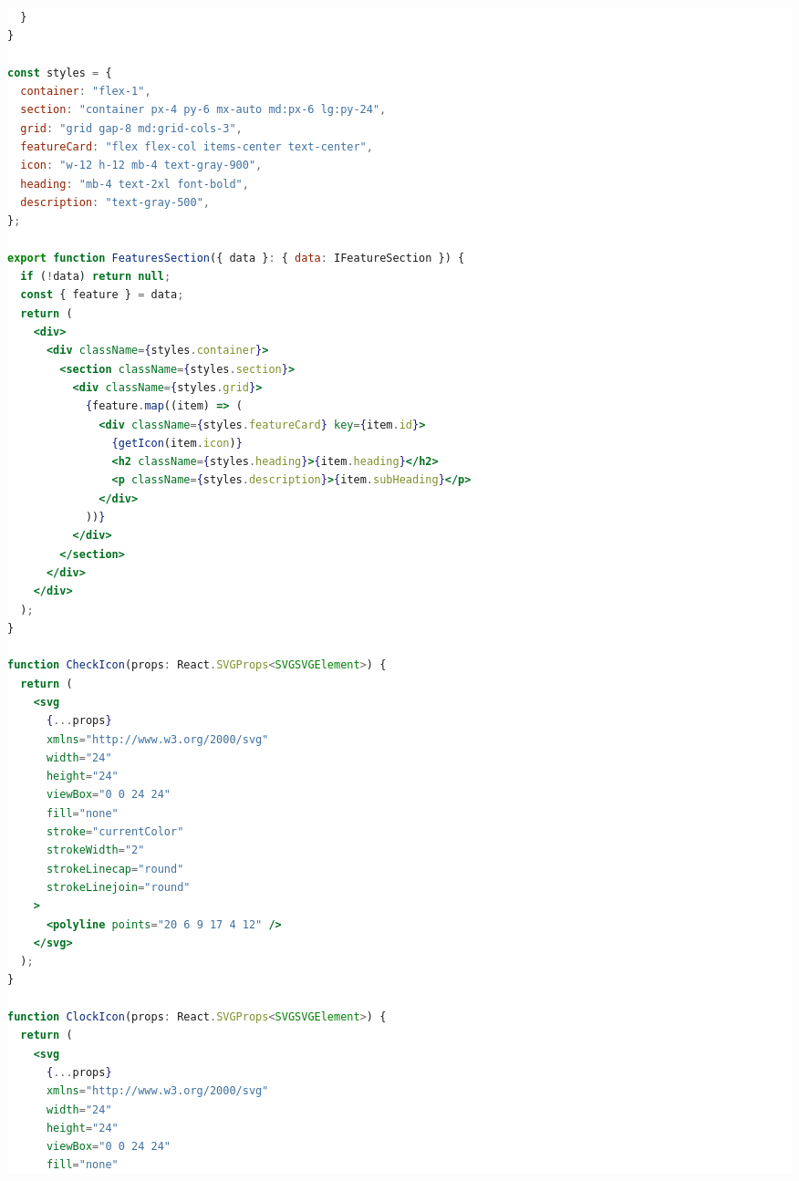```jsx
  }
}

const styles = {
  container: "flex-1",
  section: "container px-4 py-6 mx-auto md:px-6 lg:py-24",
  grid: "grid gap-8 md:grid-cols-3",
  featureCard: "flex flex-col items-center text-center",
  icon: "w-12 h-12 mb-4 text-gray-900",
  heading: "mb-4 text-2xl font-bold",
  description: "text-gray-500",
};

export function FeaturesSection({ data }: { data: IFeatureSection }) {
  if (!data) return null;
  const { feature } = data;
  return (
    <div>
      <div className={styles.container}>
        <section className={styles.section}>
          <div className={styles.grid}>
            {feature.map((item) => (
              <div className={styles.featureCard} key={item.id}>
                {getIcon(item.icon)}
                <h2 className={styles.heading}>{item.heading}</h2>
                <p className={styles.description}>{item.subHeading}</p>
              </div>
            ))}
          </div>
        </section>
      </div>
    </div>
  );
}

function CheckIcon(props: React.SVGProps<SVGSVGElement>) {
  return (
    <svg
      {...props}
      xmlns="http://www.w3.org/2000/svg"
      width="24"
      height="24"
      viewBox="0 0 24 24"
      fill="none"
      stroke="currentColor"
      strokeWidth="2"
      strokeLinecap="round"
      strokeLinejoin="round"
    >
      <polyline points="20 6 9 17 4 12" />
    </svg>
  );
}

function ClockIcon(props: React.SVGProps<SVGSVGElement>) {
  return (
    <svg
      {...props}
      xmlns="http://www.w3.org/2000/svg"
      width="24"
      height="24"
      viewBox="0 0 24 24"
      fill="none"
```